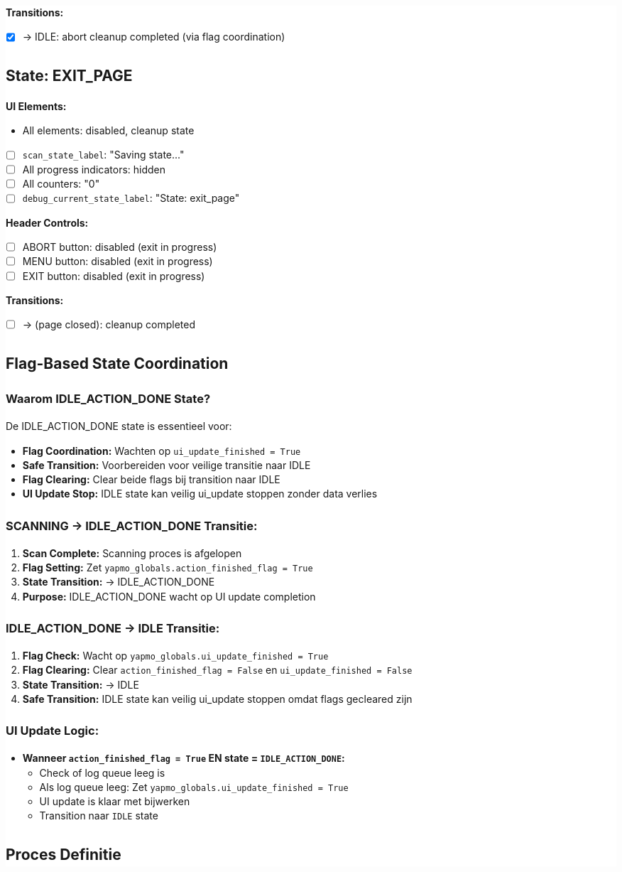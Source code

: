 **Transitions:**
- [x] → IDLE: abort cleanup completed (via flag coordination)


## State: EXIT_PAGE
**UI Elements:**
- All elements: disabled, cleanup state
- [ ] `scan_state_label`: "Saving state..."
- [ ] All progress indicators: hidden
- [ ] All counters: "0"
- [ ] `debug_current_state_label`: "State: exit_page"

**Header Controls:**
- [ ] ABORT button: disabled (exit in progress)
- [ ] MENU button: disabled (exit in progress)
- [ ] EXIT button: disabled (exit in progress)

**Transitions:**
- [ ] → (page closed): cleanup completed

## Flag-Based State Coordination

### **Waarom IDLE_ACTION_DONE State?**
De IDLE_ACTION_DONE state is essentieel voor:
- **Flag Coordination:** Wachten op `ui_update_finished = True`
- **Safe Transition:** Voorbereiden voor veilige transitie naar IDLE
- **Flag Clearing:** Clear beide flags bij transition naar IDLE
- **UI Update Stop:** IDLE state kan veilig ui_update stoppen zonder data verlies

### **SCANNING → IDLE_ACTION_DONE Transitie:**
1. **Scan Complete:** Scanning proces is afgelopen
2. **Flag Setting:** Zet `yapmo_globals.action_finished_flag = True`
3. **State Transition:** → IDLE_ACTION_DONE
4. **Purpose:** IDLE_ACTION_DONE wacht op UI update completion

### **IDLE_ACTION_DONE → IDLE Transitie:**
1. **Flag Check:** Wacht op `yapmo_globals.ui_update_finished = True`
2. **Flag Clearing:** Clear `action_finished_flag = False` en `ui_update_finished = False`
3. **State Transition:** → IDLE
4. **Safe Transition:** IDLE state kan veilig ui_update stoppen omdat flags gecleared zijn

### **UI Update Logic:**
- **Wanneer `action_finished_flag = True` EN state = `IDLE_ACTION_DONE`:**
  - Check of log queue leeg is
  - Als log queue leeg: Zet `yapmo_globals.ui_update_finished = True`
  - UI update is klaar met bijwerken
  - Transition naar `IDLE` state

## Proces Definitie
